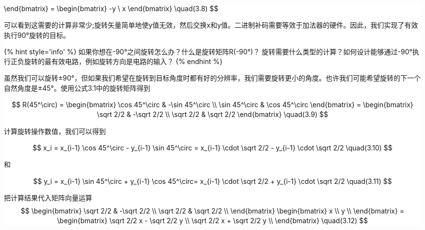 \end{bmatrix}
= \begin{bmatrix}
-y \\
x
\end{bmatrix}
\quad(3.8)
$$

可以看到这需要的计算非常少;旋转矢量简单地使y值无效，然后交换x和y值。二进制补码需要等效于加法器的硬件。因此，我们实现了有效执行90°旋转的目标。

{% hint style='info' %}
如果你想在-90°之间旋转怎么办？什么是旋转矩阵R(-90°)？ 旋转需要什么类型的计算？如何设计能够通过-90°执行正负旋转的最有效电路，例如旋转方向是电路的输入？
{% endhint %}

虽然我们可以旋转±90°，但如果我们希望在旋转到目标角度时都有好的分辨率，我们需要旋转更小的角度。也许我们可能希望旋转的下一个自然角度是±45°。使用公式3.1中的旋转矩阵得到

$$
R(45^\circ) = \begin{bmatrix}
\cos 45^\circ & -\sin 45^\circ \\
\sin 45^\circ & \cos 45^\circ
\end{bmatrix} = \begin{bmatrix}
\sqrt 2/2 & -\sqrt 2/2 \\
\sqrt 2/2 & \sqrt 2/2
\end{bmatrix}
\quad(3.9)
$$

计算旋转操作数值，我们可以得到


$$
x_i = x_{i-1}  \cos 45^\circ - y_{i-1} \sin 45^\circ = x_{i-1} \cdot \sqrt 2/2  - y_{i-1} \cdot \sqrt 2/2  \quad(3.10)
$$

和

$$
y_i = x_{i-1} \sin  45^\circ + y_{i-1} \cos 45^\circ= x_{i-1} \cdot \sqrt 2/2 + y_{i-1} \cdot \sqrt 2/2  \quad(3.11)
$$

 把计算结果代入矩阵向量运算
$$
\begin{bmatrix}
\sqrt 2/2 & -\sqrt 2/2 \\
\sqrt 2/2 & \sqrt 2/2 \\
\end{bmatrix}
\begin{bmatrix}
x \\
y \\
\end{bmatrix}
= \begin{bmatrix}
\sqrt 2/2 x - \sqrt 2/2 y \\
\sqrt 2/2 x + \sqrt 2/2 y \\
\end{bmatrix}
\quad(3.12)
$$
